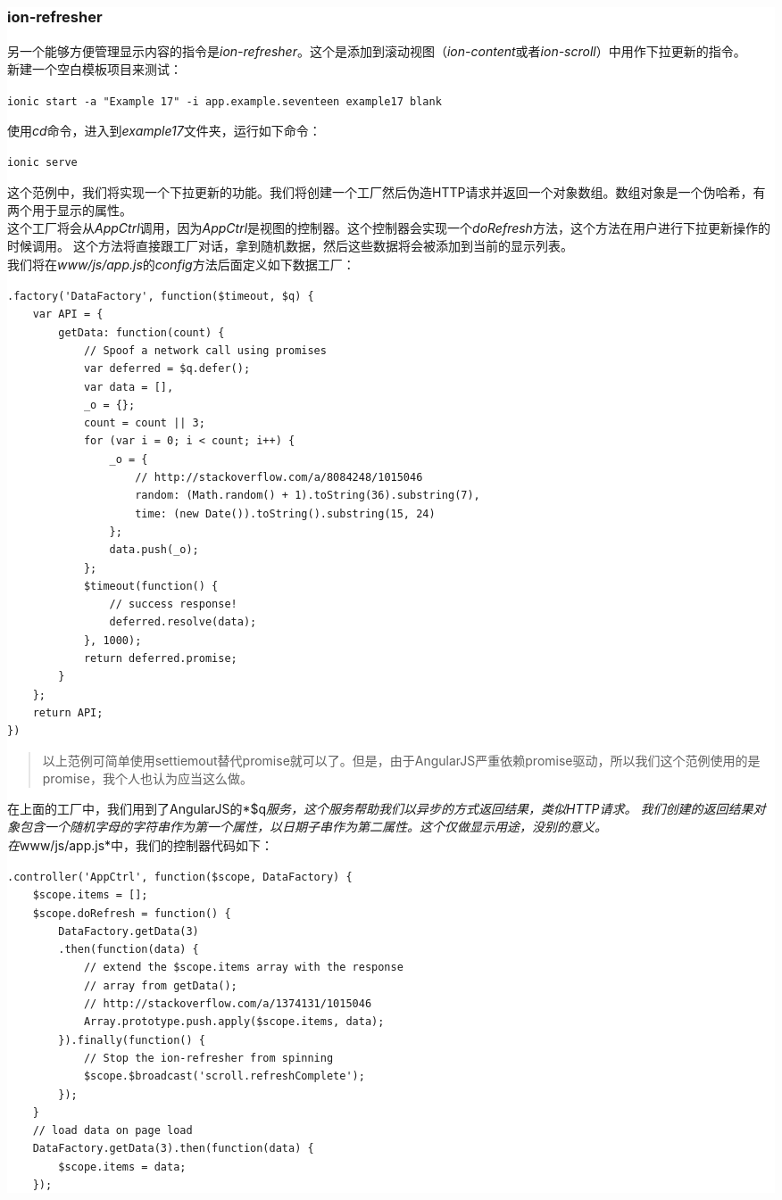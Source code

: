 ### ion-refresher
另一个能够方便管理显示内容的指令是*ion-refresher*。这个是添加到滚动视图（*ion-content*或者*ion-scroll*）中用作下拉更新的指令。  
新建一个空白模板项目来测试：
```
ionic start -a "Example 17" -i app.example.seventeen example17 blank
```
使用*cd*命令，进入到*example17*文件夹，运行如下命令：
```
ionic serve
```
这个范例中，我们将实现一个下拉更新的功能。我们将创建一个工厂然后伪造HTTP请求并返回一个对象数组。数组对象是一个伪哈希，有两个用于显示的属性。  
这个工厂将会从*AppCtrl*调用，因为*AppCtrl*是视图的控制器。这个控制器会实现一个*doRefresh*方法，这个方法在用户进行下拉更新操作的时候调用。
这个方法将直接跟工厂对话，拿到随机数据，然后这些数据将会被添加到当前的显示列表。  
我们将在*www/js/app.js*的*config*方法后面定义如下数据工厂：
```
.factory('DataFactory', function($timeout, $q) {
    var API = {
        getData: function(count) {
            // Spoof a network call using promises
            var deferred = $q.defer();
            var data = [],
            _o = {};
            count = count || 3;
            for (var i = 0; i < count; i++) {
                _o = {
                    // http://stackoverflow.com/a/8084248/1015046
                    random: (Math.random() + 1).toString(36).substring(7),
                    time: (new Date()).toString().substring(15, 24)
                };
                data.push(_o);
            };
            $timeout(function() {
                // success response!
                deferred.resolve(data);
            }, 1000);
            return deferred.promise;
        }
    };
    return API;
})
```
> 以上范例可简单使用settiemout替代promise就可以了。但是，由于AngularJS严重依赖promise驱动，所以我们这个范例使用的是promise，我个人也认为应当这么做。

在上面的工厂中，我们用到了AngularJS的*$q*服务，这个服务帮助我们以异步的方式返回结果，类似HTTP请求。
我们创建的返回结果对象包含一个随机字母的字符串作为第一个属性，以日期子串作为第二属性。这个仅做显示用途，没别的意义。  
在*www/js/app.js*中，我们的控制器代码如下：
```
.controller('AppCtrl', function($scope, DataFactory) {
    $scope.items = [];
    $scope.doRefresh = function() {
        DataFactory.getData(3)
        .then(function(data) {
            // extend the $scope.items array with the response
            // array from getData();
            // http://stackoverflow.com/a/1374131/1015046
            Array.prototype.push.apply($scope.items, data);
        }).finally(function() {
            // Stop the ion-refresher from spinning
            $scope.$broadcast('scroll.refreshComplete');
        });
    }
    // load data on page load
    DataFactory.getData(3).then(function(data) {
        $scope.items = data;
    });
```